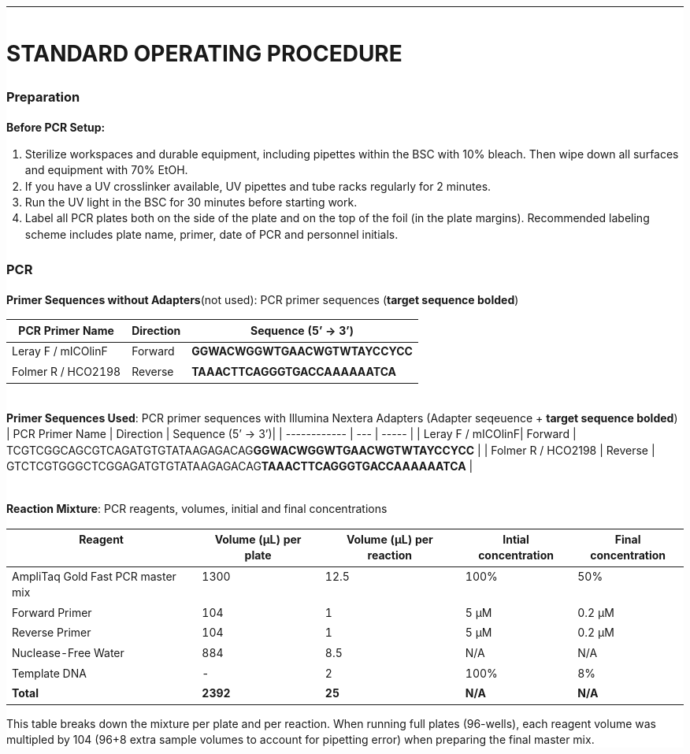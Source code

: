 ------
# STANDARD OPERATING PROCEDURE

### Preparation


**Before PCR Setup:**

1. Sterilize workspaces and durable equipment, including pipettes within the BSC with 10% bleach. Then wipe down all surfaces and equipment with 70% EtOH.
4. If you have a UV crosslinker available, UV pipettes and tube racks regularly for 2 minutes.
5. Run the UV light in the BSC for 30 minutes before starting work.
6. Label all PCR plates both on the side of the plate and on the top of the foil (in the plate margins). Recommended labeling scheme includes plate name, primer, date of PCR and personnel initials.

### PCR

**Primer Sequences without Adapters**(not used): PCR primer sequences 
(**target sequence bolded**)

| PCR Primer Name | Direction | Sequence (5’ -> 3’)|
| ----- | ----- | ----- |
| Leray F / mICOlinF| Forward | **GGWACWGGWTGAACWGTWTAYCCYCC** |
| Folmer R / HCO2198 | Reverse | **TAAACTTCAGGGTGACCAAAAAATCA** |

\
**Primer Sequences Used**: PCR primer sequences with Illumina Nextera Adapters 
(Adapter seqeuence + **target sequence bolded**)
| PCR Primer Name | Direction | Sequence (5’ -> 3’)|
| ------------ | --- | ----- |
| Leray F / mICOlinF| Forward | TCGTCGGCAGCGTCAGATGTGTATAAGAGACAG**GGWACWGGWTGAACWGTWTAYCCYCC** |
| Folmer R / HCO2198 | Reverse | GTCTCGTGGGCTCGGAGATGTGTATAAGAGACAG**TAAACTTCAGGGTGACCAAAAAATCA** |

\
**Reaction Mixture**: PCR reagents, volumes, initial and final concentrations

| Reagent | Volume (μL) per plate | Volume (μL) per reaction | Intial concentration| Final concentration|
| ----- | ------ | ----- | ----- |----- |
| AmpliTaq Gold Fast PCR master mix |1300 | 12.5 | 100% |50% |
| Forward Primer |104  | 1|5 μM |0.2 μM |
| Reverse Primer |104| 1|5 μM |0.2 μM |
| Nuclease-Free Water |884| 8.5 | N/A|N/A |
| Template DNA|-| 2 | 100%|8% |
| **Total**| **2392** | **25** | **N/A** |**N/A**|

This table breaks down the mixture per plate and per reaction. When running full plates (96-wells),  each reagent volume was multipled by 104 (96+8 extra sample volumes to account for pipetting error) when preparing the final master mix.
